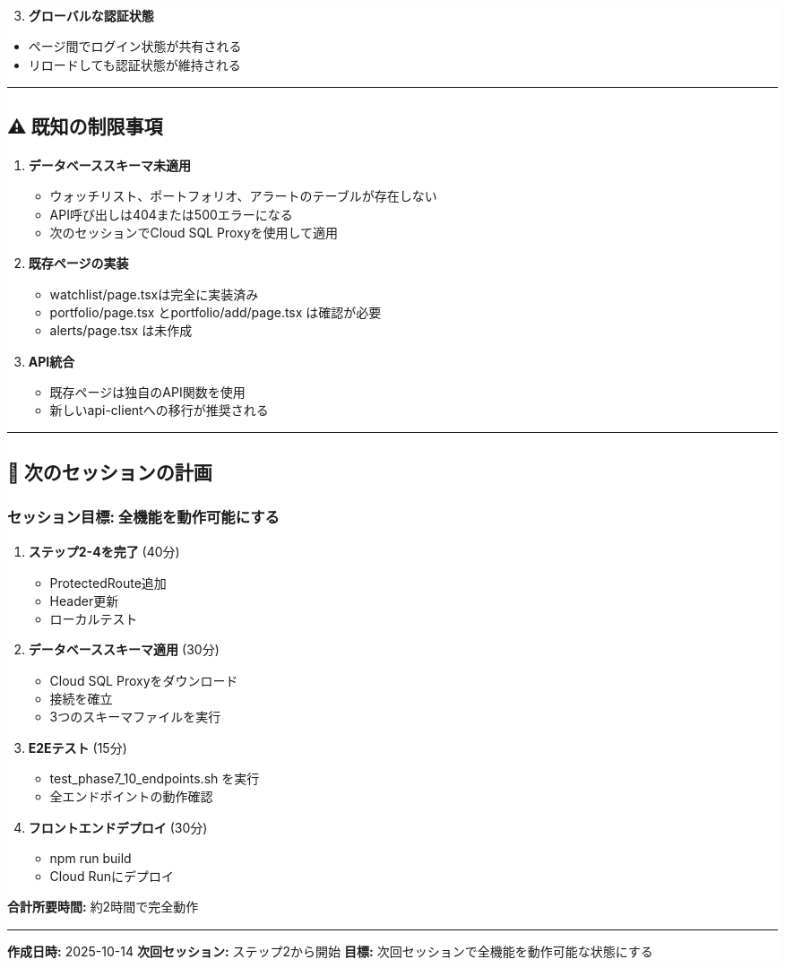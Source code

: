3. **グローバルな認証状態**
- ページ間でログイン状態が共有される
- リロードしても認証状態が維持される

---

## ⚠️ 既知の制限事項

1. **データベーススキーマ未適用**
   - ウォッチリスト、ポートフォリオ、アラートのテーブルが存在しない
   - API呼び出しは404または500エラーになる
   - 次のセッションでCloud SQL Proxyを使用して適用

2. **既存ページの実装**
   - watchlist/page.tsxは完全に実装済み
   - portfolio/page.tsx とportfolio/add/page.tsx は確認が必要
   - alerts/page.tsx は未作成

3. **API統合**
   - 既存ページは独自のAPI関数を使用
   - 新しいapi-clientへの移行が推奨される

---

## 🚀 次のセッションの計画

### セッション目標: 全機能を動作可能にする

1. **ステップ2-4を完了** (40分)
   - ProtectedRoute追加
   - Header更新
   - ローカルテスト

2. **データベーススキーマ適用** (30分)
   - Cloud SQL Proxyをダウンロード
   - 接続を確立
   - 3つのスキーマファイルを実行

3. **E2Eテスト** (15分)
   - test_phase7_10_endpoints.sh を実行
   - 全エンドポイントの動作確認

4. **フロントエンドデプロイ** (30分)
   - npm run build
   - Cloud Runにデプロイ

**合計所要時間:** 約2時間で完全動作

---

**作成日時:** 2025-10-14
**次回セッション:** ステップ2から開始
**目標:** 次回セッションで全機能を動作可能な状態にする
